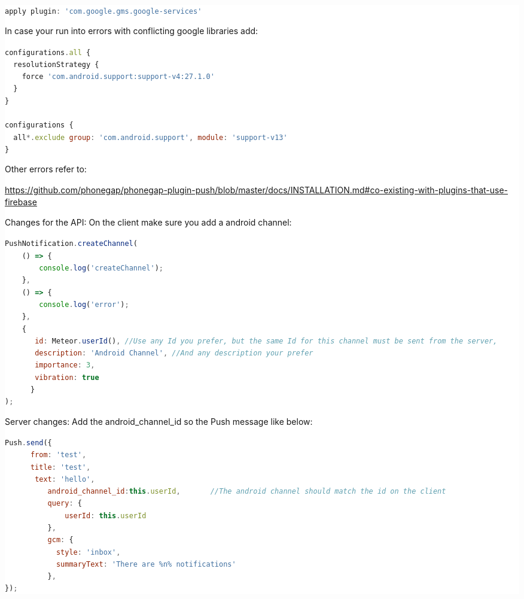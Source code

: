 ```js
apply plugin: 'com.google.gms.google-services'
```
In case your run into errors with conflicting google libraries add:

```js
configurations.all {
  resolutionStrategy {
    force 'com.android.support:support-v4:27.1.0'
  }
}

configurations {
  all*.exclude group: 'com.android.support', module: 'support-v13'
}
```
Other errors refer to:

https://github.com/phonegap/phonegap-plugin-push/blob/master/docs/INSTALLATION.md#co-existing-with-plugins-that-use-firebase


Changes for the API:
On the client make sure you add a android channel:

```js
PushNotification.createChannel(
    () => {
        console.log('createChannel');
    },
    () => {
        console.log('error');
    },
    {
       id: Meteor.userId(), //Use any Id you prefer, but the same Id for this channel must be sent from the server, 
       description: 'Android Channel', //And any description your prefer
       importance: 3,
       vibration: true
      }
);
```

Server changes:
Add the android_channel_id so the Push message like below:

```js
Push.send({
	  from: 'test',
	  title: 'test',
	   text: 'hello',
          android_channel_id:this.userId,		//The android channel should match the id on the client
          query: {
              userId: this.userId
          }, 
          gcm: {
            style: 'inbox',
            summaryText: 'There are %n% notifications'
          },          
});  
```
